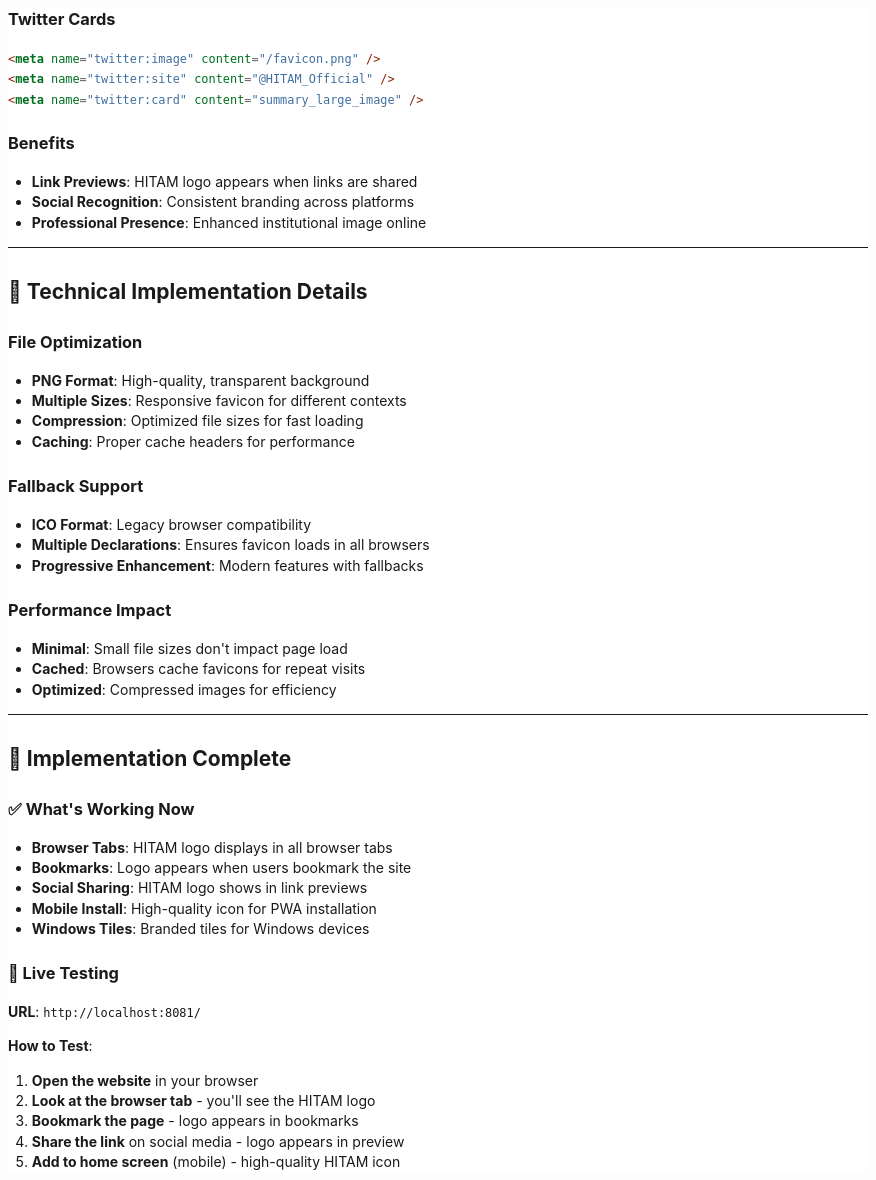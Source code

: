### **Twitter Cards**
```html
<meta name="twitter:image" content="/favicon.png" />
<meta name="twitter:site" content="@HITAM_Official" />
<meta name="twitter:card" content="summary_large_image" />
```

### **Benefits**
- **Link Previews**: HITAM logo appears when links are shared
- **Social Recognition**: Consistent branding across platforms
- **Professional Presence**: Enhanced institutional image online

---

## 🔧 **Technical Implementation Details**

### **File Optimization**
- **PNG Format**: High-quality, transparent background
- **Multiple Sizes**: Responsive favicon for different contexts
- **Compression**: Optimized file sizes for fast loading
- **Caching**: Proper cache headers for performance

### **Fallback Support**
- **ICO Format**: Legacy browser compatibility
- **Multiple Declarations**: Ensures favicon loads in all browsers
- **Progressive Enhancement**: Modern features with fallbacks

### **Performance Impact**
- **Minimal**: Small file sizes don't impact page load
- **Cached**: Browsers cache favicons for repeat visits
- **Optimized**: Compressed images for efficiency

---

## 🎉 **Implementation Complete**

### **✅ What's Working Now**
- **Browser Tabs**: HITAM logo displays in all browser tabs
- **Bookmarks**: Logo appears when users bookmark the site
- **Social Sharing**: HITAM logo shows in link previews
- **Mobile Install**: High-quality icon for PWA installation
- **Windows Tiles**: Branded tiles for Windows devices

### **🚀 Live Testing**
**URL**: `http://localhost:8081/`

**How to Test**:
1. **Open the website** in your browser
2. **Look at the browser tab** - you'll see the HITAM logo
3. **Bookmark the page** - logo appears in bookmarks
4. **Share the link** on social media - logo appears in preview
5. **Add to home screen** (mobile) - high-quality HITAM icon
